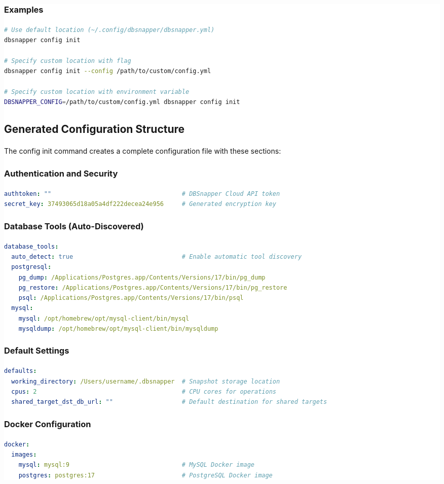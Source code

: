 ### Examples

```bash
# Use default location (~/.config/dbsnapper/dbsnapper.yml)
dbsnapper config init

# Specify custom location with flag
dbsnapper config init --config /path/to/custom/config.yml

# Specify custom location with environment variable
DBSNAPPER_CONFIG=/path/to/custom/config.yml dbsnapper config init
```

## Generated Configuration Structure

The config init command creates a complete configuration file with these sections:

### Authentication and Security
```yaml
authtoken: ""                                    # DBSnapper Cloud API token
secret_key: 37493065d18a05a4df222decea24e956     # Generated encryption key
```

### Database Tools (Auto-Discovered)
```yaml
database_tools:
  auto_detect: true                              # Enable automatic tool discovery
  postgresql:
    pg_dump: /Applications/Postgres.app/Contents/Versions/17/bin/pg_dump
    pg_restore: /Applications/Postgres.app/Contents/Versions/17/bin/pg_restore
    psql: /Applications/Postgres.app/Contents/Versions/17/bin/psql
  mysql:
    mysql: /opt/homebrew/opt/mysql-client/bin/mysql
    mysqldump: /opt/homebrew/opt/mysql-client/bin/mysqldump
```

### Default Settings
```yaml
defaults:
  working_directory: /Users/username/.dbsnapper  # Snapshot storage location
  cpus: 2                                        # CPU cores for operations
  shared_target_dst_db_url: ""                   # Default destination for shared targets
```

### Docker Configuration
```yaml
docker:
  images:
    mysql: mysql:9                               # MySQL Docker image
    postgres: postgres:17                        # PostgreSQL Docker image
```
